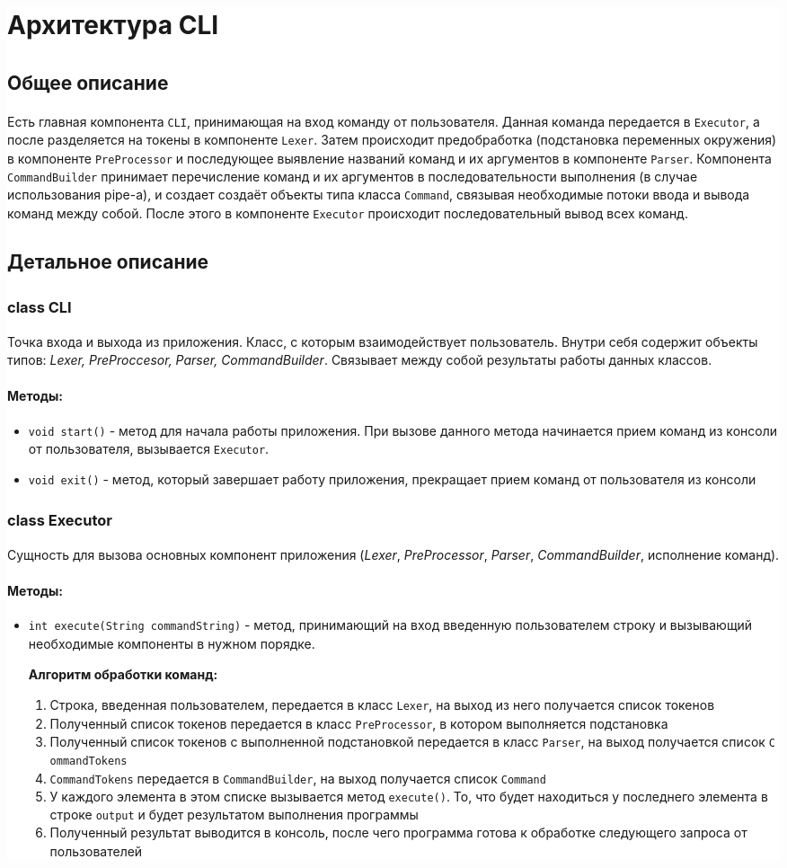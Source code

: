 # Архитектура CLI

## Общее описание

Есть главная компонента `CLI`, принимающая на вход команду от пользователя. Данная команда передается в `Executor`, а
после разделяется на токены в компоненте `Lexer`. Затем происходит предобработка (подстановка переменных окружения) в
компоненте `PreProcessor` и последующее выявление названий команд и их аргументов в компоненте `Parser`.
Компонента `CommandBuilder` принимает перечисление команд и их аргументов в последовательности выполнения (в случае
использования pipe-а), и создает создаёт объекты типа класса `Command`, связывая необходимые потоки ввода и вывода
команд между собой. После этого в компоненте `Executor` происходит последовательный вывод всех команд.

## Детальное описание

### class CLI

Точка входа и выхода из приложения. Класс, с которым взаимодействует пользователь. Внутри себя содержит объекты типов:
_Lexer, PreProccesor, Parser, CommandBuilder_. Связывает между собой результаты работы данных классов.

#### Методы:

* `void start()` - метод для начала работы приложения. При вызове данного метода начинается прием команд из консоли от пользователя,
  вызывается `Executor`.

* `void exit()` - метод, который завершает работу приложения, прекращает прием команд от пользователя из консоли

### class Executor

Сущность для вызова основных компонент приложения (_Lexer_, _PreProcessor_, _Parser_, _CommandBuilder_, исполнение
команд).

#### Методы:

* `int execute(String commandString)` - метод, принимающий на вход введенную пользователем строку и вызывающий
  необходимые компоненты в нужном порядке.

  **Алгоритм обработки команд:**
    1. Cтрока, введенная пользователем, передается в класс `Lexer`, на выход из него получается список токенов
    2. Полученный список токенов передается в класс `PreProcessor`, в котором выполняется подстановка
    3. Полученный список токенов с выполненной подстановкой передается в класс `Parser`, на выход получается
       список `CommandTokens`
    4. `CommandTokens` передается в `CommandBuilder`, на выход получается список `Command`
    5. У каждого элемента в этом списке вызывается метод `execute()`. То, что будет находиться у последнего элемента
       в строке `output` и будет результатом выполнения программы
    6. Полученный результат выводится в консоль, после чего программа готова к обработке следующего запроса от
       пользователей
